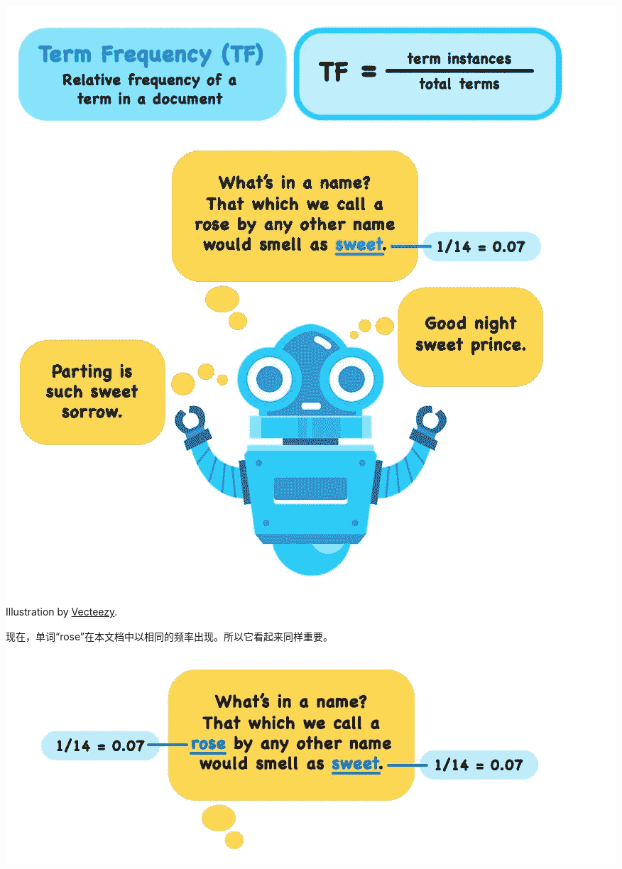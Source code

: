 ![](img/2dff08c08be8e430cb710b040a9c66fe.png)

Illustration by [Vecteezy](https://www.vecteezy.com/).

现在，单词“rose”在本文档中以相同的频率出现。所以它看起来同样重要。

![](img/4fad72968f16f6d6195dbf2770d83971.png)
